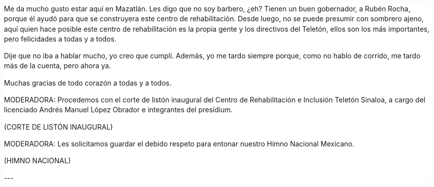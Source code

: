 Me da mucho gusto estar aquí en Mazatlán. Les digo que no soy barbero, ¿eh?
Tienen un buen gobernador, a Rubén Rocha, porque él ayudó para que se
construyera este centro de rehabilitación. Desde luego, no se puede presumir
con sombrero ajeno, aquí quien hace posible este centro de rehabilitación es
la propia gente y los directivos del Teletón, ellos son los más importantes,
pero felicidades a todas y a todos.

Dije que no iba a hablar mucho, yo creo que cumplí. Además, yo me tardo
siempre porque, como no hablo de corrido, me tardo más de la cuenta, pero
ahora ya.

Muchas gracias de todo corazón a todas y a todos.

MODERADORA: Procedemos con el corte de listón inaugural del Centro de
Rehabilitación e Inclusión Teletón Sinaloa, a cargo del licenciado Andrés
Manuel López Obrador e integrantes del presídium.

(CORTE DE LISTÓN INAUGURAL)

MODERADORA: Les solicitamos guardar el debido respeto para entonar nuestro
Himno Nacional Mexicano.

(HIMNO NACIONAL)

\---

